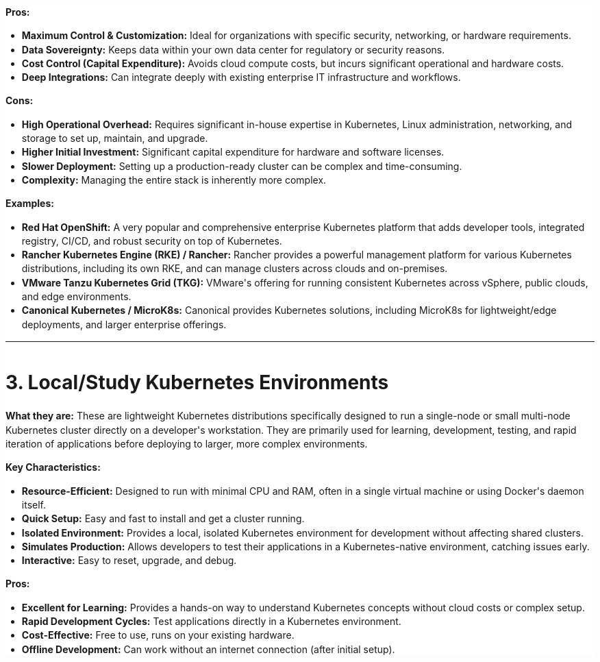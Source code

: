 **Pros:**

* **Maximum Control & Customization:** Ideal for organizations with specific security, networking, or hardware requirements.
* **Data Sovereignty:** Keeps data within your own data center for regulatory or security reasons.
* **Cost Control (Capital Expenditure):** Avoids cloud compute costs, but incurs significant operational and hardware costs.
* **Deep Integrations:** Can integrate deeply with existing enterprise IT infrastructure and workflows.

**Cons:**

* **High Operational Overhead:** Requires significant in-house expertise in Kubernetes, Linux administration, networking, and storage to set up, maintain, and upgrade.
* **Higher Initial Investment:** Significant capital expenditure for hardware and software licenses.
* **Slower Deployment:** Setting up a production-ready cluster can be complex and time-consuming.
* **Complexity:** Managing the entire stack is inherently more complex.

**Examples:**

* **Red Hat OpenShift:** A very popular and comprehensive enterprise Kubernetes platform that adds developer tools, integrated registry, CI/CD, and robust security on top of Kubernetes.
* **Rancher Kubernetes Engine (RKE) / Rancher:** Rancher provides a powerful management platform for various Kubernetes distributions, including its own RKE, and can manage clusters across clouds and on-premises.
* **VMware Tanzu Kubernetes Grid (TKG):** VMware's offering for running consistent Kubernetes across vSphere, public clouds, and edge environments.
* **Canonical Kubernetes / MicroK8s:** Canonical provides Kubernetes solutions, including MicroK8s for lightweight/edge deployments, and larger enterprise offerings.

---

# 3. Local/Study Kubernetes Environments

**What they are:**
These are lightweight Kubernetes distributions specifically designed to run a single-node or small multi-node Kubernetes cluster directly on a developer's workstation. They are primarily used for learning, development, testing, and rapid iteration of applications before deploying to larger, more complex environments.

**Key Characteristics:**

* **Resource-Efficient:** Designed to run with minimal CPU and RAM, often in a single virtual machine or using Docker's daemon itself.
* **Quick Setup:** Easy and fast to install and get a cluster running.
* **Isolated Environment:** Provides a local, isolated Kubernetes environment for development without affecting shared clusters.
* **Simulates Production:** Allows developers to test their applications in a Kubernetes-native environment, catching issues early.
* **Interactive:** Easy to reset, upgrade, and debug.

**Pros:**

* **Excellent for Learning:** Provides a hands-on way to understand Kubernetes concepts without cloud costs or complex setup.
* **Rapid Development Cycles:** Test applications directly in a Kubernetes environment.
* **Cost-Effective:** Free to use, runs on your existing hardware.
* **Offline Development:** Can work without an internet connection (after initial setup).
